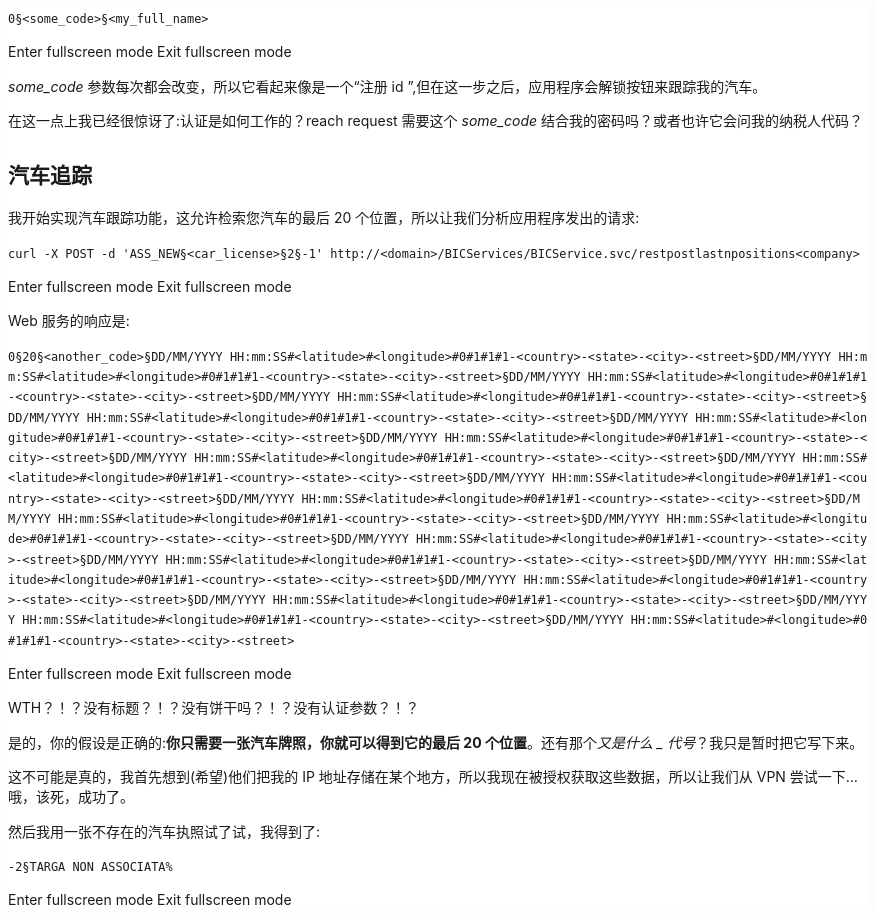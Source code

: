 ```
0§<some_code>§<my_full_name> 
```

Enter fullscreen mode Exit fullscreen mode

*some_code* 参数每次都会改变，所以它看起来像是一个“注册 id ”,但在这一步之后，应用程序会解锁按钮来跟踪我的汽车。

在这一点上我已经很惊讶了:认证是如何工作的？reach request 需要这个 *some_code* 结合我的密码吗？或者也许它会问我的纳税人代码？

## 汽车追踪

我开始实现汽车跟踪功能，这允许检索您汽车的最后 20 个位置，所以让我们分析应用程序发出的请求:

```
curl -X POST -d 'ASS_NEW§<car_license>§2§-1' http://<domain>/BICServices/BICService.svc/restpostlastnpositions<company> 
```

Enter fullscreen mode Exit fullscreen mode

Web 服务的响应是:

```
0§20§<another_code>§DD/MM/YYYY HH:mm:SS#<latitude>#<longitude>#0#1#1#1-<country>-<state>-<city>-<street>§DD/MM/YYYY HH:mm:SS#<latitude>#<longitude>#0#1#1#1-<country>-<state>-<city>-<street>§DD/MM/YYYY HH:mm:SS#<latitude>#<longitude>#0#1#1#1-<country>-<state>-<city>-<street>§DD/MM/YYYY HH:mm:SS#<latitude>#<longitude>#0#1#1#1-<country>-<state>-<city>-<street>§DD/MM/YYYY HH:mm:SS#<latitude>#<longitude>#0#1#1#1-<country>-<state>-<city>-<street>§DD/MM/YYYY HH:mm:SS#<latitude>#<longitude>#0#1#1#1-<country>-<state>-<city>-<street>§DD/MM/YYYY HH:mm:SS#<latitude>#<longitude>#0#1#1#1-<country>-<state>-<city>-<street>§DD/MM/YYYY HH:mm:SS#<latitude>#<longitude>#0#1#1#1-<country>-<state>-<city>-<street>§DD/MM/YYYY HH:mm:SS#<latitude>#<longitude>#0#1#1#1-<country>-<state>-<city>-<street>§DD/MM/YYYY HH:mm:SS#<latitude>#<longitude>#0#1#1#1-<country>-<state>-<city>-<street>§DD/MM/YYYY HH:mm:SS#<latitude>#<longitude>#0#1#1#1-<country>-<state>-<city>-<street>§DD/MM/YYYY HH:mm:SS#<latitude>#<longitude>#0#1#1#1-<country>-<state>-<city>-<street>§DD/MM/YYYY HH:mm:SS#<latitude>#<longitude>#0#1#1#1-<country>-<state>-<city>-<street>§DD/MM/YYYY HH:mm:SS#<latitude>#<longitude>#0#1#1#1-<country>-<state>-<city>-<street>§DD/MM/YYYY HH:mm:SS#<latitude>#<longitude>#0#1#1#1-<country>-<state>-<city>-<street>§DD/MM/YYYY HH:mm:SS#<latitude>#<longitude>#0#1#1#1-<country>-<state>-<city>-<street>§DD/MM/YYYY HH:mm:SS#<latitude>#<longitude>#0#1#1#1-<country>-<state>-<city>-<street>§DD/MM/YYYY HH:mm:SS#<latitude>#<longitude>#0#1#1#1-<country>-<state>-<city>-<street>§DD/MM/YYYY HH:mm:SS#<latitude>#<longitude>#0#1#1#1-<country>-<state>-<city>-<street>§DD/MM/YYYY HH:mm:SS#<latitude>#<longitude>#0#1#1#1-<country>-<state>-<city>-<street> 
```

Enter fullscreen mode Exit fullscreen mode

WTH？！？没有标题？！？没有饼干吗？！？没有认证参数？！？

是的，你的假设是正确的:**你只需要一张汽车牌照，你就可以得到它的最后 20 个位置**。还有那个*又是什么 _ 代号*？我只是暂时把它写下来。

这不可能是真的，我首先想到(希望)他们把我的 IP 地址存储在某个地方，所以我现在被授权获取这些数据，所以让我们从 VPN 尝试一下…哦，该死，成功了。

然后我用一张不存在的汽车执照试了试，我得到了:

```
-2§TARGA NON ASSOCIATA% 
```

Enter fullscreen mode Exit fullscreen mode
